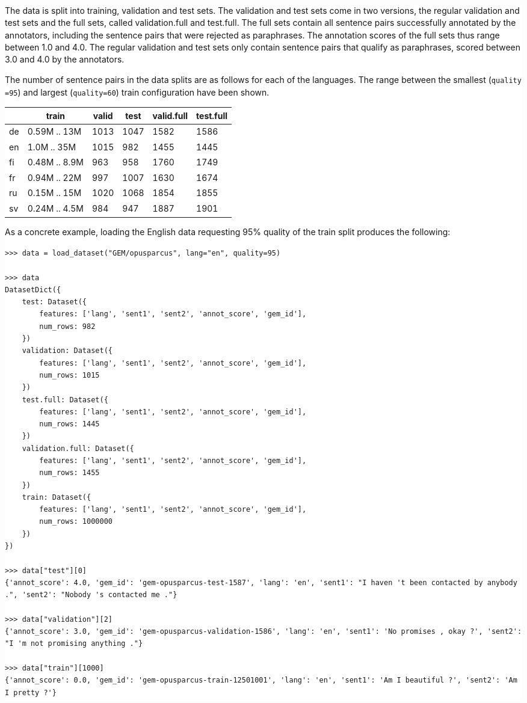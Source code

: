 

The data is split into training, validation and test sets. The validation and test sets come in two versions, the regular validation and test sets and the full sets, called validation.full and test.full. The full sets contain all sentence pairs successfully annotated by the annotators, including the sentence pairs that were rejected as paraphrases. The annotation scores of the full sets thus range between 1.0 and 4.0. The regular validation and test sets only contain sentence pairs that qualify as paraphrases, scored between 3.0 and 4.0 by the annotators.

The number of sentence pairs in the data splits are as follows for each of the languages. The range between the smallest (`quality=95`) and largest (`quality=60`) train configuration have been shown.

|       | train         | valid | test | valid.full | test.full |
| ----- | ------        | ----- | ---- | ---------- | --------- |
| de    | 0.59M .. 13M  |  1013 | 1047 |       1582 |      1586 |
| en    |  1.0M .. 35M  |  1015 |  982 |       1455 |      1445 |
| fi    | 0.48M .. 8.9M |   963 |  958 |       1760 |      1749 |
| fr    | 0.94M .. 22M  |   997 | 1007 |       1630 |      1674 |
| ru    | 0.15M .. 15M  |  1020 | 1068 |       1854 |      1855 |
| sv    | 0.24M .. 4.5M |   984 |  947 |       1887 |      1901 |

As a concrete example, loading the English data requesting 95% quality of the train split produces the following:

```
>>> data = load_dataset("GEM/opusparcus", lang="en", quality=95)

>>> data
DatasetDict({
    test: Dataset({
        features: ['lang', 'sent1', 'sent2', 'annot_score', 'gem_id'],
        num_rows: 982
    })
    validation: Dataset({
        features: ['lang', 'sent1', 'sent2', 'annot_score', 'gem_id'],
        num_rows: 1015
    })
    test.full: Dataset({
        features: ['lang', 'sent1', 'sent2', 'annot_score', 'gem_id'],
        num_rows: 1445
    })
    validation.full: Dataset({
        features: ['lang', 'sent1', 'sent2', 'annot_score', 'gem_id'],
        num_rows: 1455
    })
    train: Dataset({
        features: ['lang', 'sent1', 'sent2', 'annot_score', 'gem_id'],
        num_rows: 1000000
    })
})

>>> data["test"][0]
{'annot_score': 4.0, 'gem_id': 'gem-opusparcus-test-1587', 'lang': 'en', 'sent1': "I haven 't been contacted by anybody .", 'sent2': "Nobody 's contacted me ."}

>>> data["validation"][2]
{'annot_score': 3.0, 'gem_id': 'gem-opusparcus-validation-1586', 'lang': 'en', 'sent1': 'No promises , okay ?', 'sent2': "I 'm not promising anything ."}

>>> data["train"][1000]
{'annot_score': 0.0, 'gem_id': 'gem-opusparcus-train-12501001', 'lang': 'en', 'sent1': 'Am I beautiful ?', 'sent2': 'Am I pretty ?'}
```